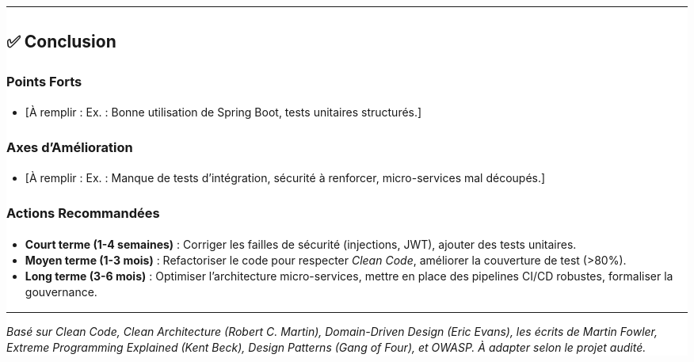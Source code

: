 
---

## ✅ Conclusion

### Points Forts

- \[À remplir : Ex. : Bonne utilisation de Spring Boot, tests unitaires structurés.\]

### Axes d’Amélioration

- \[À remplir : Ex. : Manque de tests d’intégration, sécurité à renforcer, micro-services mal découpés.\]

### Actions Recommandées

- **Court terme (1-4 semaines)** : Corriger les failles de sécurité (injections, JWT), ajouter des tests unitaires.
- **Moyen terme (1-3 mois)** : Refactoriser le code pour respecter *Clean Code*, améliorer la couverture de test (>80%).
- **Long terme (3-6 mois)** : Optimiser l’architecture micro-services, mettre en place des pipelines CI/CD robustes, formaliser la gouvernance.

---

*Basé sur Clean Code, Clean Architecture (Robert C. Martin), Domain-Driven Design (Eric Evans), les écrits de Martin Fowler, Extreme Programming Explained (Kent Beck), Design Patterns (Gang of Four), et OWASP. À adapter selon le projet audité.*